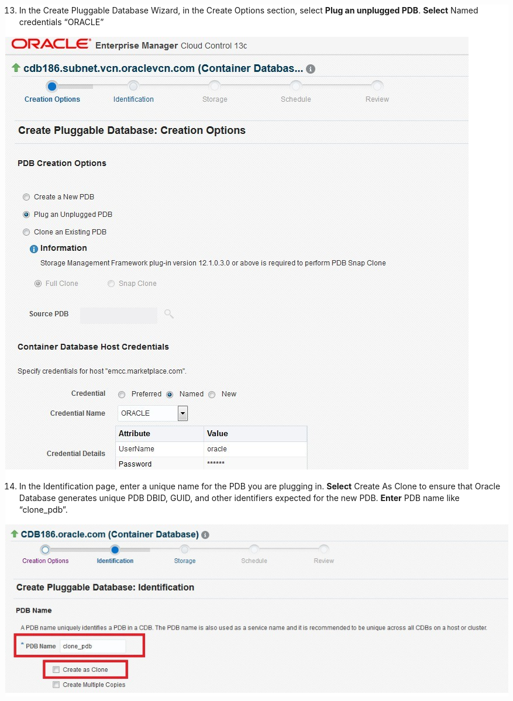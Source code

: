 13. In the Create Pluggable Database Wizard, in the Create Options section, select **Plug an unplugged PDB**. **Select** Named credentials “ORACLE”

  ![](images/5427807b6e4c677bd991497cfc5468ce.jpg)

14. In the Identification page, enter a unique name for the PDB you are plugging in. **Select** Create As Clone to ensure that Oracle Database generates unique PDB DBID, GUID, and other identifiers expected for the new PDB. **Enter** PDB name like “clone\_pdb”.

  ![](images/2ac79b220d664b868c62e4529791e187.jpg)
